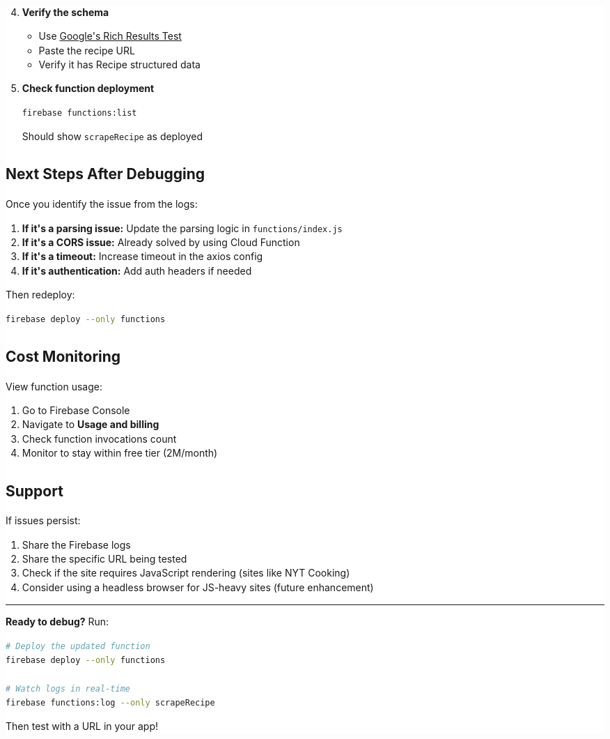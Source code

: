4. **Verify the schema**
   - Use [Google's Rich Results Test](https://search.google.com/test/rich-results)
   - Paste the recipe URL
   - Verify it has Recipe structured data

5. **Check function deployment**
   ```bash
   firebase functions:list
   ```
   Should show `scrapeRecipe` as deployed

## Next Steps After Debugging

Once you identify the issue from the logs:

1. **If it's a parsing issue:** Update the parsing logic in `functions/index.js`
2. **If it's a CORS issue:** Already solved by using Cloud Function
3. **If it's a timeout:** Increase timeout in the axios config
4. **If it's authentication:** Add auth headers if needed

Then redeploy:
```bash
firebase deploy --only functions
```

## Cost Monitoring

View function usage:
1. Go to Firebase Console
2. Navigate to **Usage and billing**
3. Check function invocations count
4. Monitor to stay within free tier (2M/month)

## Support

If issues persist:
1. Share the Firebase logs
2. Share the specific URL being tested
3. Check if the site requires JavaScript rendering (sites like NYT Cooking)
4. Consider using a headless browser for JS-heavy sites (future enhancement)

---

**Ready to debug?** Run:
```bash
# Deploy the updated function
firebase deploy --only functions

# Watch logs in real-time
firebase functions:log --only scrapeRecipe
```

Then test with a URL in your app!

